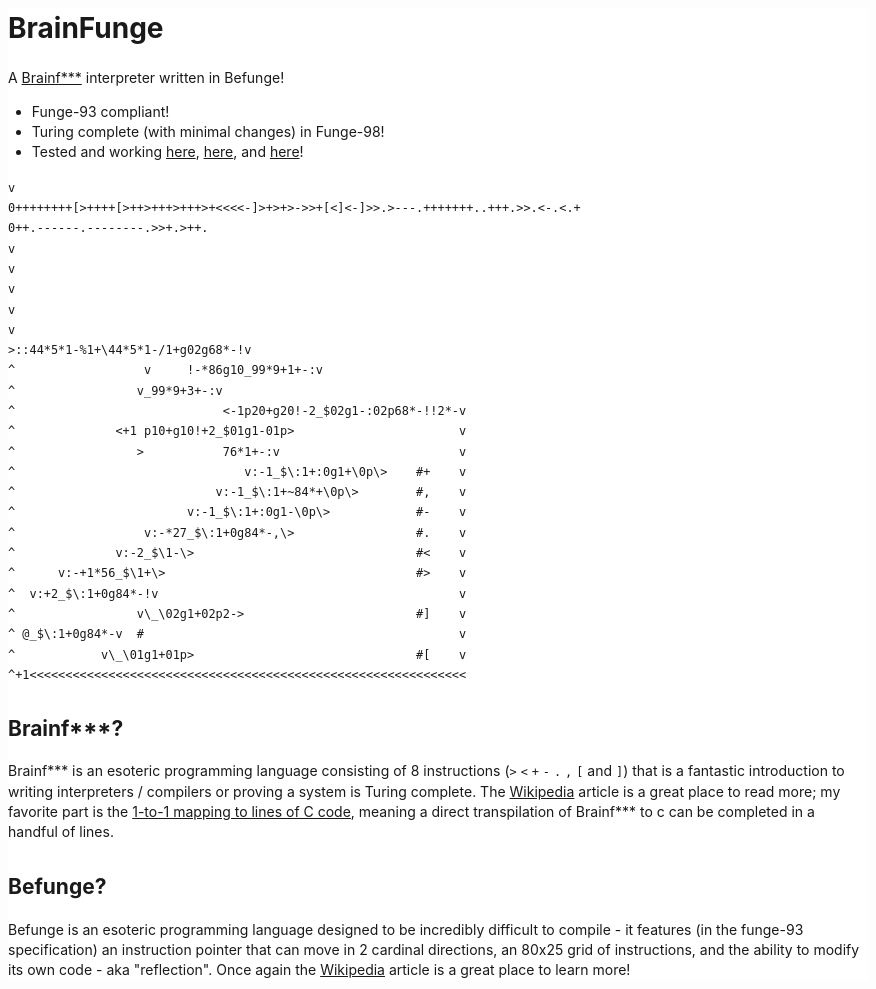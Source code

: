 # BrainFunge
 A [Brainf***](https://en.wikipedia.org/wiki/Brainfuck) interpreter written in Befunge!

 * Funge-93 compliant!
 * Turing complete (with minimal changes) in Funge-98!
 * Tested and working [here](https://www.jdoodle.com/execute-befunge-online/), [here](https://www.tutorialspoint.com/compile_befunge_online.php), and [here](https://esolangpark.vercel.app/ide/befunge93)!

```
v
0++++++++[>++++[>++>+++>+++>+<<<<-]>+>+>->>+[<]<-]>>.>---.+++++++..+++.>>.<-.<.+
0++.------.--------.>>+.>++.
v
v
v
v
v
>::44*5*1-%1+\44*5*1-/1+g02g68*-!v                                              
^                  v     !-*86g10_99*9+1+-:v                                    
^                 v_99*9+3+-:v                                                  
^                             <-1p20+g20!-2_$02g1-:02p68*-!!2*-v                
^              <+1 p10+g10!+2_$01g1-01p>                       v                
^                 >           76*1+-:v                         v                
^                                v:-1_$\:1+:0g1+\0p\>    #+    v                
^                            v:-1_$\:1+~84*+\0p\>        #,    v                
^                        v:-1_$\:1+:0g1-\0p\>            #-    v                
^                  v:-*27_$\:1+0g84*-,\>                 #.    v                
^              v:-2_$\1-\>                               #<    v                
^      v:-+1*56_$\1+\>                                   #>    v                
^  v:+2_$\:1+0g84*-!v                                          v                
^                 v\_\02g1+02p2->                        #]    v                
^ @_$\:1+0g84*-v  #                                            v                
^            v\_\01g1+01p>                               #[    v                
^+1<<<<<<<<<<<<<<<<<<<<<<<<<<<<<<<<<<<<<<<<<<<<<<<<<<<<<<<<<<<<<                
```

## Brainf***?

Brainf*** is an esoteric programming language consisting of 8 instructions (`>` `<` `+` `-` `.` `,` `[` and `]`) that is a fantastic introduction to writing interpreters / compilers or proving a system is Turing complete. The [Wikipedia](https://en.wikipedia.org/wiki/Brainfuck#Language_design) article is a great place to read more; my favorite part is the [1-to-1 mapping to lines of C code](https://en.wikipedia.org/wiki/Brainfuck#Commands), meaning a direct transpilation of Brainf*** to c can be completed in a handful of lines.

## Befunge?

Befunge is an esoteric programming language designed to be incredibly difficult to compile - it features (in the funge-93 specification) an instruction pointer that can move in 2 cardinal directions, an 80x25 grid of instructions, and the ability to modify its own code - aka "reflection". Once again the [Wikipedia](https://en.wikipedia.org/wiki/Befunge) article is a great place to learn more!

